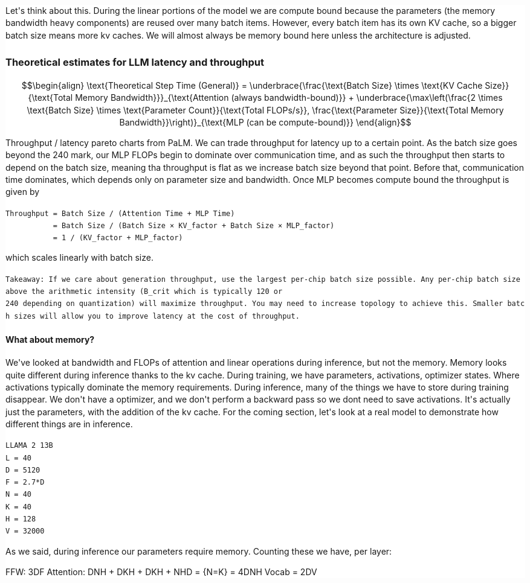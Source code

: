 Let's think about this. During the linear portions of the model we are compute bound because the parameters (the memory bandwidth heavy components) are reused over many batch items. However, every batch item has its own KV cache, so a bigger batch size means more kv caches. We will almost always be memory bound here unless the architecture is adjusted. 

### Theoretical estimates for LLM latency and throughput

$$\begin{align} \text{Theoretical Step Time (General)} = \underbrace{\frac{\text{Batch Size} \times \text{KV Cache Size}}{\text{Total Memory Bandwidth}}}_{\text{Attention (always bandwidth-bound)}} + \underbrace{\max\left(\frac{2 \times \text{Batch Size} \times \text{Parameter Count}}{\text{Total FLOPs/s}}, \frac{\text{Parameter Size}}{\text{Total Memory Bandwidth}}\right)}_{\text{MLP (can be compute-bound)}} \end{align}$$

Throughput / latency pareto charts from PaLM. We can trade throughput for latency up to a certain point. As the batch size goes beyond the 240 mark, our MLP FLOPs begin to dominate over
communication time, and as such the throughput then starts to depend on the batch size, meaning tha throughput is flat as we increase batch size beyond that point. Before that, communication time
dominates, which depends only on parameter size and bandwidth.  Once MLP becomes compute bound the throughput is given by

	Throughput = Batch Size / (Attention Time + MLP Time)
	           = Batch Size / (Batch Size × KV_factor + Batch Size × MLP_factor)
	           = 1 / (KV_factor + MLP_factor)
           
which scales linearly with batch size.

	Takeaway: If we care about generation throughput, use the largest per-chip batch size possible. Any per-chip batch size above the arithmetic intensity (B_crit which is typically 120 or
	240 depending on quantization) will maximize throughput. You may need to increase topology to achieve this. Smaller batch sizes will allow you to improve latency at the cost of throughput.

#### What about memory?
We've looked at bandwidth and FLOPs of attention and linear operations during inference, but not the memory. Memory looks quite different during inference thanks to the kv cache. During training, we have parameters, activations, optimizer states. Where activations typically dominate the memory requirements. During inference, many of the things we have to store during training disappear. We don't have a optimizer, and we don't perform a backward pass so we dont need to save activations. It's actually just the parameters, with the addition of the kv cache. For the coming section, let's look at a real model to demonstrate how different things are in inference.

```
LLAMA 2 13B
L = 40
D = 5120
F = 2.7*D
N = 40
K = 40
H = 128
V = 32000
```

As we said, during inference our parameters require memory. Counting these we have, per layer:

FFW: 3DF 
Attention: DNH + DKH + DKH + NHD = {N=K} = 4DNH
Vocab = 2DV

